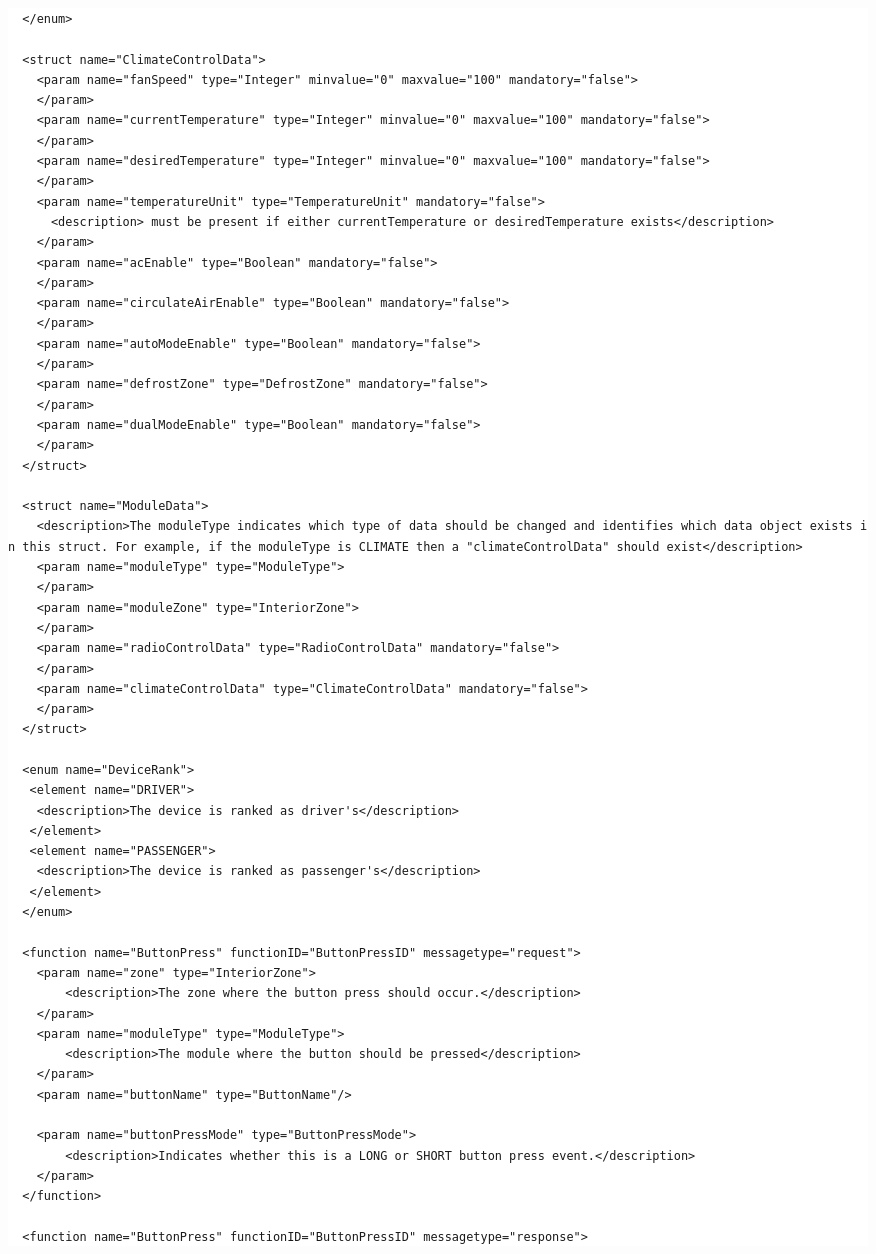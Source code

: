 ```
  </enum>
  
  <struct name="ClimateControlData">
    <param name="fanSpeed" type="Integer" minvalue="0" maxvalue="100" mandatory="false">
    </param>
    <param name="currentTemperature" type="Integer" minvalue="0" maxvalue="100" mandatory="false">
    </param>
    <param name="desiredTemperature" type="Integer" minvalue="0" maxvalue="100" mandatory="false">
    </param>
    <param name="temperatureUnit" type="TemperatureUnit" mandatory="false">
      <description> must be present if either currentTemperature or desiredTemperature exists</description>
    </param>
    <param name="acEnable" type="Boolean" mandatory="false">
    </param>
    <param name="circulateAirEnable" type="Boolean" mandatory="false">
    </param>
    <param name="autoModeEnable" type="Boolean" mandatory="false">
    </param>
    <param name="defrostZone" type="DefrostZone" mandatory="false">
    </param>
    <param name="dualModeEnable" type="Boolean" mandatory="false">
    </param>
  </struct>

  <struct name="ModuleData">
    <description>The moduleType indicates which type of data should be changed and identifies which data object exists in this struct. For example, if the moduleType is CLIMATE then a "climateControlData" should exist</description>
    <param name="moduleType" type="ModuleType">
    </param>
    <param name="moduleZone" type="InteriorZone">
    </param>
    <param name="radioControlData" type="RadioControlData" mandatory="false">
    </param>
    <param name="climateControlData" type="ClimateControlData" mandatory="false">
    </param>
  </struct>

  <enum name="DeviceRank">
   <element name="DRIVER">
    <description>The device is ranked as driver's</description>
   </element>
   <element name="PASSENGER">
    <description>The device is ranked as passenger's</description>
   </element>
  </enum>
  
  <function name="ButtonPress" functionID="ButtonPressID" messagetype="request">
    <param name="zone" type="InteriorZone">
        <description>The zone where the button press should occur.</description>
    </param>
    <param name="moduleType" type="ModuleType">
        <description>The module where the button should be pressed</description>
    </param>
    <param name="buttonName" type="ButtonName"/>

    <param name="buttonPressMode" type="ButtonPressMode">
        <description>Indicates whether this is a LONG or SHORT button press event.</description>
    </param>
  </function>

  <function name="ButtonPress" functionID="ButtonPressID" messagetype="response">
```